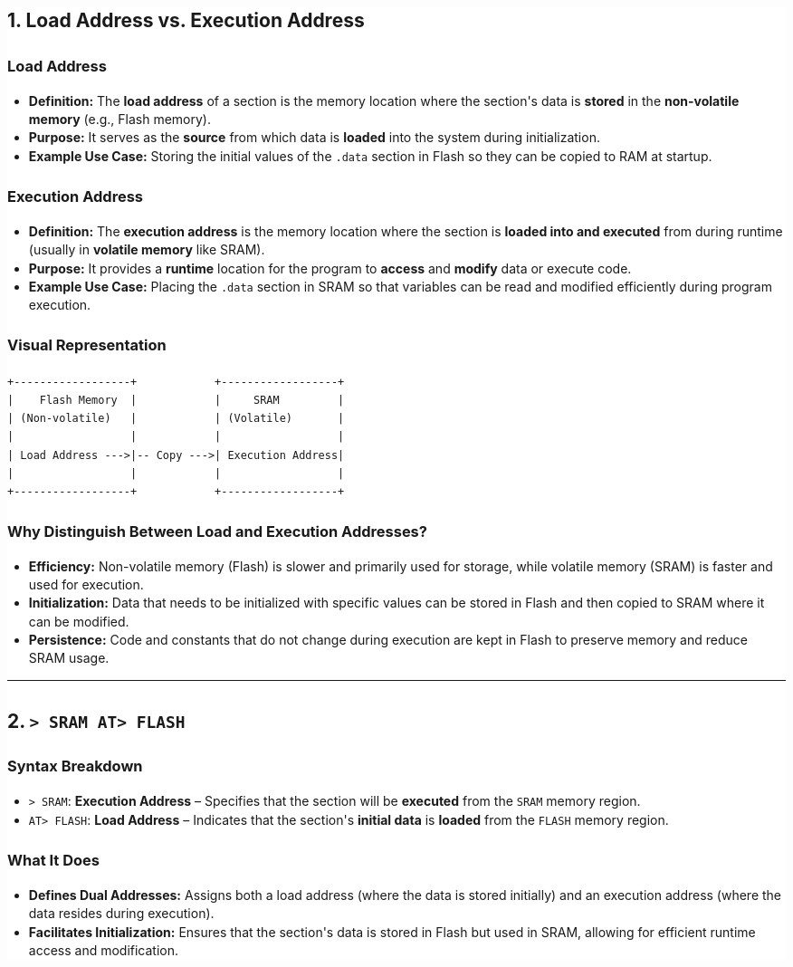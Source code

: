 ## 1. **Load Address vs. Execution Address**

### **Load Address**
- **Definition:** The **load address** of a section is the memory location where the section's data is **stored** in the **non-volatile memory** (e.g., Flash memory).
- **Purpose:** It serves as the **source** from which data is **loaded** into the system during initialization.
- **Example Use Case:** Storing the initial values of the `.data` section in Flash so they can be copied to RAM at startup.

### **Execution Address**
- **Definition:** The **execution address** is the memory location where the section is **loaded into and executed** from during runtime (usually in **volatile memory** like SRAM).
- **Purpose:** It provides a **runtime** location for the program to **access** and **modify** data or execute code.
- **Example Use Case:** Placing the `.data` section in SRAM so that variables can be read and modified efficiently during program execution.

### **Visual Representation**

```
+------------------+            +------------------+
|    Flash Memory  |            |     SRAM         |
| (Non-volatile)   |            | (Volatile)       |
|                  |            |                  |
| Load Address --->|-- Copy --->| Execution Address|
|                  |            |                  |
+------------------+            +------------------+
```

### **Why Distinguish Between Load and Execution Addresses?**
- **Efficiency:** Non-volatile memory (Flash) is slower and primarily used for storage, while volatile memory (SRAM) is faster and used for execution.
- **Initialization:** Data that needs to be initialized with specific values can be stored in Flash and then copied to SRAM where it can be modified.
- **Persistence:** Code and constants that do not change during execution are kept in Flash to preserve memory and reduce SRAM usage.

---

## 2. **`> SRAM AT> FLASH`**

### **Syntax Breakdown**
- `> SRAM`: **Execution Address** – Specifies that the section will be **executed** from the `SRAM` memory region.
- `AT> FLASH`: **Load Address** – Indicates that the section's **initial data** is **loaded** from the `FLASH` memory region.

### **What It Does**
- **Defines Dual Addresses:** Assigns both a load address (where the data is stored initially) and an execution address (where the data resides during execution).
- **Facilitates Initialization:** Ensures that the section's data is stored in Flash but used in SRAM, allowing for efficient runtime access and modification.
